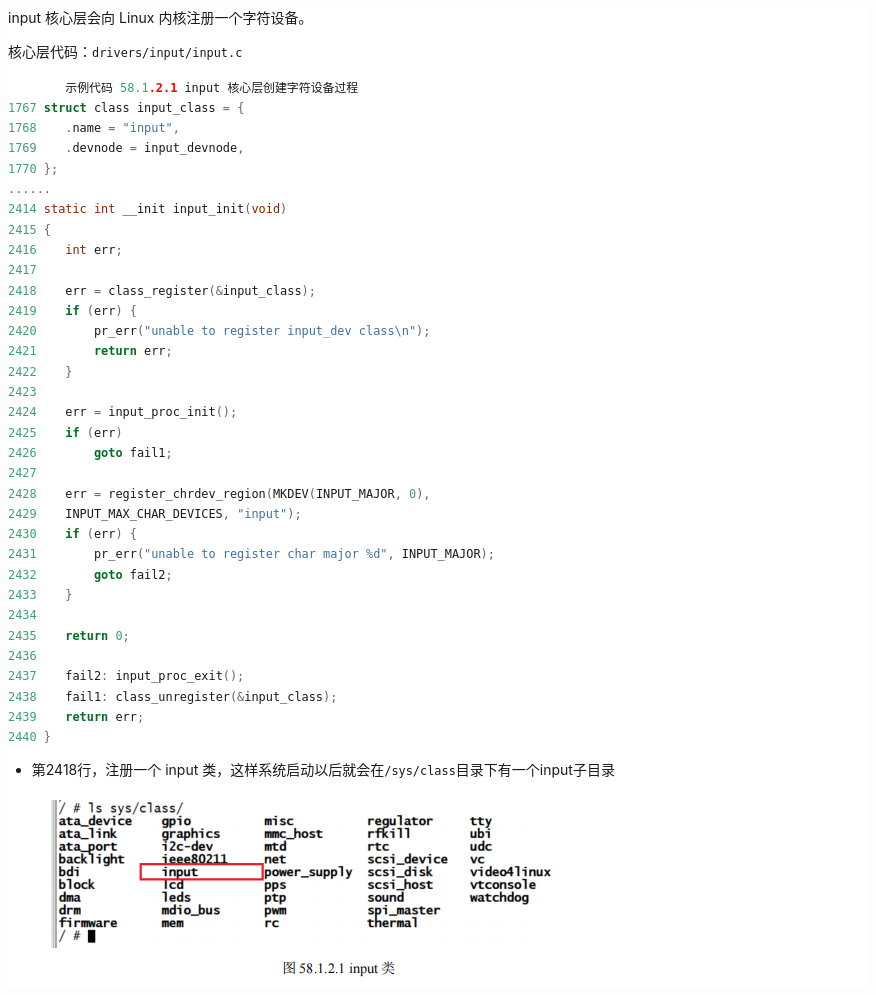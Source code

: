 input 核心层会向 Linux 内核注册一个字符设备。

核心层代码：`drivers/input/input.c`

```c
        示例代码 58.1.2.1 input 核心层创建字符设备过程
1767 struct class input_class = {
1768    .name = "input",
1769    .devnode = input_devnode,
1770 };
......
2414 static int __init input_init(void)
2415 {
2416    int err;
2417
2418    err = class_register(&input_class);
2419    if (err) {
2420        pr_err("unable to register input_dev class\n");
2421        return err;
2422    }
2423
2424    err = input_proc_init();
2425    if (err)
2426        goto fail1;
2427
2428    err = register_chrdev_region(MKDEV(INPUT_MAJOR, 0),
2429    INPUT_MAX_CHAR_DEVICES, "input");
2430    if (err) {
2431        pr_err("unable to register char major %d", INPUT_MAJOR);
2432        goto fail2;
2433    }
2434
2435    return 0;
2436
2437    fail2: input_proc_exit();
2438    fail1: class_unregister(&input_class);
2439    return err;
2440 }
```

* 第2418行，注册一个 input 类，这样系统启动以后就会在`/sys/class`目录下有一个input子目录

  ![image-20250108120717754](正点原子-Linux驱动学习.assets/image-20250108120717754.png)
